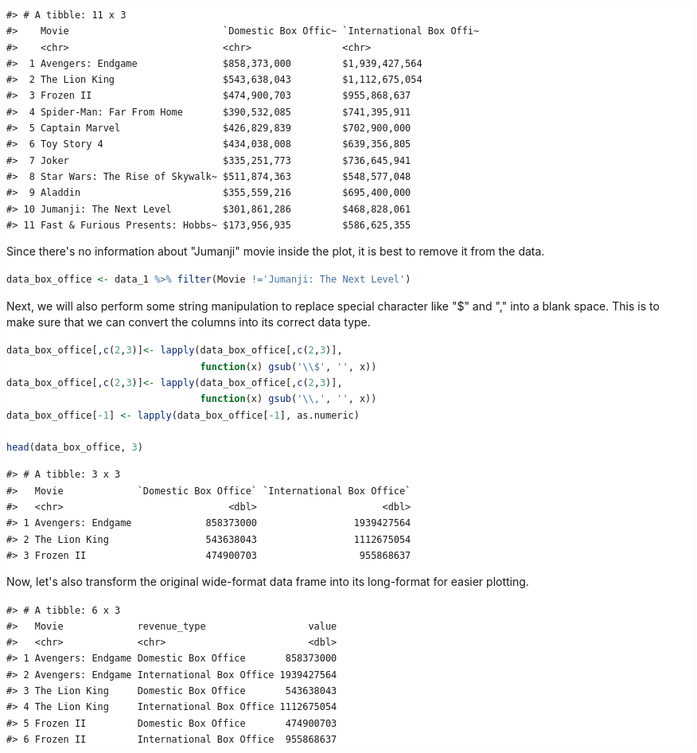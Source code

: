 ```
#> # A tibble: 11 x 3
#>    Movie                           `Domestic Box Offic~ `International Box Offi~
#>    <chr>                           <chr>                <chr>                   
#>  1 Avengers: Endgame               $858,373,000         $1,939,427,564          
#>  2 The Lion King                   $543,638,043         $1,112,675,054          
#>  3 Frozen II                       $474,900,703         $955,868,637            
#>  4 Spider-Man: Far From Home       $390,532,085         $741,395,911            
#>  5 Captain Marvel                  $426,829,839         $702,900,000            
#>  6 Toy Story 4                     $434,038,008         $639,356,805            
#>  7 Joker                           $335,251,773         $736,645,941            
#>  8 Star Wars: The Rise of Skywalk~ $511,874,363         $548,577,048            
#>  9 Aladdin                         $355,559,216         $695,400,000            
#> 10 Jumanji: The Next Level         $301,861,286         $468,828,061            
#> 11 Fast & Furious Presents: Hobbs~ $173,956,935         $586,625,355
```

Since there's no information about "Jumanji" movie inside the plot, it is best to remove it from the data.


```r
data_box_office <- data_1 %>% filter(Movie !='Jumanji: The Next Level')
```

Next, we will also perform some string manipulation to replace special character like "$" and "," into a blank space. This is to make sure that we can convert the columns into its correct data type.


```r
data_box_office[,c(2,3)]<- lapply(data_box_office[,c(2,3)], 
                                  function(x) gsub('\\$', '', x))
data_box_office[,c(2,3)]<- lapply(data_box_office[,c(2,3)], 
                                  function(x) gsub('\\,', '', x))
data_box_office[-1] <- lapply(data_box_office[-1], as.numeric)

head(data_box_office, 3)
```

```
#> # A tibble: 3 x 3
#>   Movie             `Domestic Box Office` `International Box Office`
#>   <chr>                             <dbl>                      <dbl>
#> 1 Avengers: Endgame             858373000                 1939427564
#> 2 The Lion King                 543638043                 1112675054
#> 3 Frozen II                     474900703                  955868637
```
Now, let's also transform the original wide-format data frame into its long-format for easier plotting.


```
#> # A tibble: 6 x 3
#>   Movie             revenue_type                  value
#>   <chr>             <chr>                         <dbl>
#> 1 Avengers: Endgame Domestic Box Office       858373000
#> 2 Avengers: Endgame International Box Office 1939427564
#> 3 The Lion King     Domestic Box Office       543638043
#> 4 The Lion King     International Box Office 1112675054
#> 5 Frozen II         Domestic Box Office       474900703
#> 6 Frozen II         International Box Office  955868637
```

